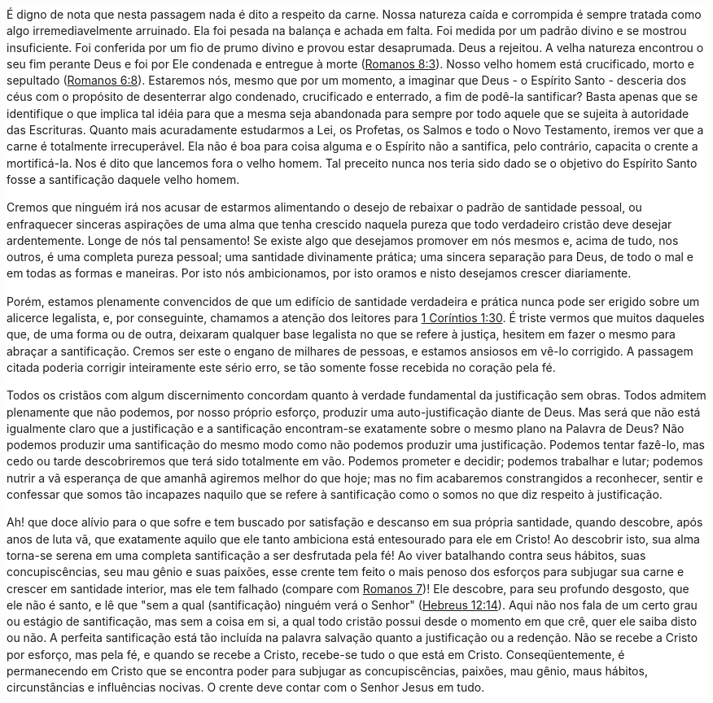 É digno de nota que nesta passagem nada é dito a respeito da carne. Nossa natureza caída e corrompida é sempre tratada como algo irremediavelmente arruinado. Ela foi pesada na balança e achada em falta. Foi medida por um padrão divino e se mostrou insuficiente. Foi conferida por um fio de prumo divino e provou estar desaprumada. Deus a rejeitou. A velha natureza encontrou o seu fim perante Deus e foi por Ele condenada e entregue à morte ([Romanos 8:3](http://mysword.info/b?r=Rom_8:3)). Nosso velho homem está crucificado, morto e sepultado ([Romanos 6:8](http://mysword.info/b?r=Rom_6:8)). Estaremos nós, mesmo que por um momento, a imaginar que Deus - o Espírito Santo - desceria dos céus com o propósito de desenterrar algo condenado, crucificado e enterrado, a fim de podê-la santificar? Basta apenas que se identifique o que implica tal idéia para que a mesma seja abandonada para sempre por todo aquele que se sujeita à autoridade das Escrituras. Quanto mais acuradamente estudarmos a Lei, os Profetas, os Salmos e todo o Novo Testamento, iremos ver que a carne é totalmente irrecuperável. Ela não é boa para coisa alguma e o Espírito não a santifica, pelo contrário, capacita o crente a mortificá-la. Nos é dito que lancemos fora o velho homem. Tal preceito nunca nos teria sido dado se o objetivo do Espírito Santo fosse a santificação daquele velho homem.

Cremos que ninguém irá nos acusar de estarmos alimentando o desejo de rebaixar o padrão de santidade pessoal, ou enfraquecer sinceras aspirações de uma alma que tenha crescido naquela pureza que todo verdadeiro cristão deve desejar ardentemente. Longe de nós tal pensamento! Se existe algo que desejamos promover em nós mesmos e, acima de tudo, nos outros, é uma completa pureza pessoal; uma santidade divinamente prática; uma sincera separação para Deus, de todo o mal e em todas as formas e maneiras. Por isto nós ambicionamos, por isto oramos e nisto desejamos crescer diariamente.

Porém, estamos plenamente convencidos de que um edifício de santidade verdadeira e prática nunca pode ser erigido sobre um alicerce legalista, e, por conseguinte, chamamos a atenção dos leitores para [1 Coríntios 1:30](http://mysword.info/b?r=1Co_1:30). É triste vermos que muitos daqueles que, de uma forma ou de outra, deixaram qualquer base legalista no que se refere à justiça, hesitem em fazer o mesmo para abraçar a santificação. Cremos ser este o engano de milhares de pessoas, e estamos ansiosos em vê-lo corrigido. A passagem citada poderia corrigir inteiramente este sério erro, se tão somente fosse recebida no coração pela fé.

Todos os cristãos com algum discernimento concordam quanto à verdade fundamental da justificação sem obras. Todos admitem plenamente que não podemos, por nosso próprio esforço, produzir uma auto-justificação diante de Deus. Mas será que não está igualmente claro que a justificação e a santificação encontram-se exatamente sobre o mesmo plano na Palavra de Deus? Não podemos produzir uma santificação do mesmo modo como não podemos produzir uma justificação. Podemos tentar fazê-lo, mas cedo ou tarde descobriremos que terá sido totalmente em vão. Podemos prometer e decidir; podemos trabalhar e lutar; podemos nutrir a vã esperança de que amanhã agiremos melhor do que hoje; mas no fim acabaremos constrangidos a reconhecer, sentir e confessar que somos tão incapazes naquilo que se refere à santificação como o somos no que diz respeito à justificação.

Ah! que doce alívio para o que sofre e tem buscado por satisfação e descanso em sua própria santidade, quando descobre, após anos de luta vã, que exatamente aquilo que ele tanto ambiciona está entesourado para ele em Cristo! Ao descobrir isto, sua alma torna-se serena em uma completa santificação a ser desfrutada pela fé! Ao viver batalhando contra seus hábitos, suas concupiscências, seu mau gênio e suas paixões, esse crente tem feito o mais penoso dos esforços para subjugar sua carne e crescer em santidade interior, mas ele tem falhado (compare com [Romanos 7](http://mysword.info/b?r=Rom_7))! Ele descobre, para seu profundo desgosto, que ele não é santo, e lê que &quot;sem a qual (santificação) ninguém verá o Senhor&quot; ([Hebreus 12:14](http://mysword.info/b?r=Heb_12:14)). Aqui não nos fala de um certo grau ou estágio de santificação, mas sem a coisa em si, a qual todo cristão possui desde o momento em que crê, quer ele saiba disto ou não. A perfeita santificação está tão incluída na palavra salvação quanto a justificação ou a redenção. Não se recebe a Cristo por esforço, mas pela fé, e quando se recebe a Cristo, recebe-se tudo o que está em Cristo. Conseqüentemente, é permanecendo em Cristo que se encontra poder para subjugar as concupiscências, paixões, mau gênio, maus hábitos, circunstâncias e influências nocivas. O crente deve contar com o Senhor Jesus em tudo.
